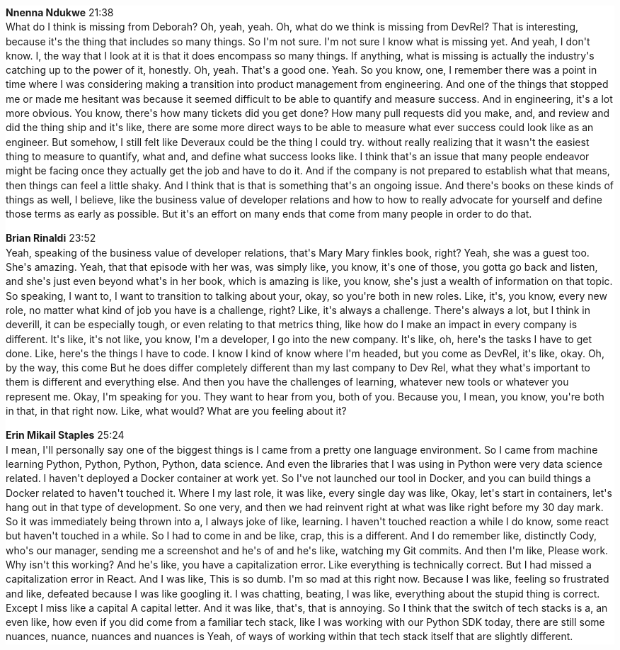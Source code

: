 **Nnenna Ndukwe**  21:38  
What do I think is missing from Deborah? Oh, yeah, yeah. Oh, what do we think is missing from DevRel? That is interesting, because it's the thing that includes so many things. So I'm not sure. I'm not sure I know what is missing yet. And yeah, I don't know. I, the way that I look at it is that it does encompass so many things. If anything, what is missing is actually the industry's catching up to the power of it, honestly. Oh, yeah. That's a good one. Yeah. So you know, one, I remember there was a point in time where I was considering making a transition into product management from engineering. And one of the things that stopped me or made me hesitant was because it seemed difficult to be able to quantify and measure success. And in engineering, it's a lot more obvious. You know, there's how many tickets did you get done? How many pull requests did you make, and, and review and did the thing ship and it's like, there are some more direct ways to be able to measure what ever success could look like as an engineer. But somehow, I still felt like Deveraux could be the thing I could try. without really realizing that it wasn't the easiest thing to measure to quantify, what and, and define what success looks like. I think that's an issue that many people endeavor might be facing once they actually get the job and have to do it. And if the company is not prepared to establish what that means, then things can feel a little shaky. And I think that is that is something that's an ongoing issue. And there's books on these kinds of things as well, I believe, like the business value of developer relations and how to how to really advocate for yourself and define those terms as early as possible. But it's an effort on many ends that come from many people in order to do that.

**Brian Rinaldi**  23:52  
Yeah, speaking of the business value of developer relations, that's Mary Mary finkles book, right? Yeah, she was a guest too. She's amazing. Yeah, that that episode with her was, was simply like, you know, it's one of those, you gotta go back and listen, and she's just even beyond what's in her book, which is amazing is like, you know, she's just a wealth of information on that topic. So speaking, I want to, I want to transition to talking about your, okay, so you're both in new roles. Like, it's, you know, every new role, no matter what kind of job you have is a challenge, right? Like, it's always a challenge. There's always a lot, but I think in deverill, it can be especially tough, or even relating to that metrics thing, like how do I make an impact in every company is different. It's like, it's not like, you know, I'm a developer, I go into the new company. It's like, oh, here's the tasks I have to get done. Like, here's the things I have to code. I know I kind of know where I'm headed, but you come as DevRel, it's like, okay. Oh, by the way, this come But he does differ completely different than my last company to Dev Rel, what they what's important to them is different and everything else. And then you have the challenges of learning, whatever new tools or whatever you represent me. Okay, I'm speaking for you. They want to hear from you, both of you. Because you, I mean, you know, you're both in that, in that right now. Like, what would? What are you feeling about it?

**Erin Mikail Staples** 25:24  
I mean, I'll personally say one of the biggest things is I came from a pretty one language environment. So I came from machine learning Python, Python, Python, Python, data science. And even the libraries that I was using in Python were very data science related. I haven't deployed a Docker container at work yet. So I've not launched our tool in Docker, and you can build things a Docker related to haven't touched it. Where I my last role, it was like, every single day was like, Okay, let's start in containers, let's hang out in that type of development. So one very, and then we had reinvent right at what was like right before my 30 day mark. So it was immediately being thrown into a, I always joke of like, learning. I haven't touched reaction a while I do know, some react but haven't touched in a while. So I had to come in and be like, crap, this is a different. And I do remember like, distinctly Cody, who's our manager, sending me a screenshot and he's of and he's like, watching my Git commits. And then I'm like, Please work. Why isn't this working? And he's like, you have a capitalization error. Like everything is technically correct. But I had missed a capitalization error in React. And I was like, This is so dumb. I'm so mad at this right now. Because I was like, feeling so frustrated and like, defeated because I was like googling it. I was chatting, beating, I was like, everything about the stupid thing is correct. Except I miss like a capital A capital letter. And it was like, that's, that is annoying. So I think that the switch of tech stacks is a, an even like, how even if you did come from a familiar tech stack, like I was working with our Python SDK today, there are still some nuances, nuance, nuances and nuances is Yeah, of ways of working within that tech stack itself that are slightly different.
